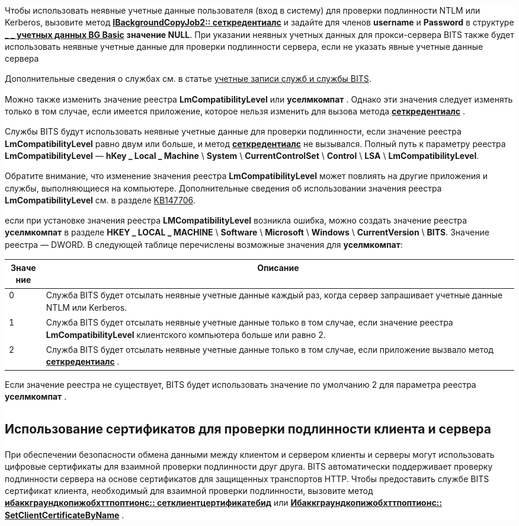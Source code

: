 Чтобы использовать неявные учетные данные пользователя (вход в систему) для проверки подлинности NTLM или Kerberos, вызовите метод [**IBackgroundCopyJob2:: сеткредентиалс**](/windows/desktop/api/Bits1_5/nf-bits1_5-ibackgroundcopyjob2-setcredentials) и задайте для членов **username** и **Password** в структуре [**\_ \_ учетных данных BG Basic**](/windows/desktop/api/Bits1_5/ns-bits1_5-bg_basic_credentials) **значение NULL**. При указании неявных учетных данных для прокси-сервера BITS также будет использовать неявные учетные данные для проверки подлинности сервера, если не указать явные учетные данные сервера

Дополнительные сведения о службах см. в статье [учетные записи служб и службы BITS](service-accounts-and-bits.md).

Можно также изменить значение реестра **LmCompatibilityLevel** или **уселмкомпат** . Однако эти значения следует изменять только в том случае, если имеется приложение, которое нельзя изменить для вызова метода [**сеткредентиалс**](/windows/desktop/api/Bits1_5/nf-bits1_5-ibackgroundcopyjob2-setcredentials) .

Службы BITS будут использовать неявные учетные данные для проверки подлинности, если значение реестра **LmCompatibilityLevel** равно двум или больше, и метод [**сеткредентиалс**](/windows/desktop/api/Bits1_5/nf-bits1_5-ibackgroundcopyjob2-setcredentials) не вызывался. Полный путь к параметру реестра **LmCompatibilityLevel** — **hKey \_ Local \_ Machine** \\ **System** \\ **CurrentControlSet** \\ **Control** \\ **LSA** \\ **LmCompatibilityLevel**.

Обратите внимание, что изменение значения реестра **LmCompatibilityLevel** может повлиять на другие приложения и службы, выполняющиеся на компьютере. Дополнительные сведения об использовании значения реестра **LmCompatibilityLevel** см. в разделе [KB147706](https://support.microsoft.com/kb/147706).

если при установке значения реестра **LMCompatibilityLevel** возникла ошибка, можно создать значение реестра **уселмкомпат** в разделе **HKEY \_ LOCAL \_ MACHINE** \\ **Software** \\ **Microsoft** \\ **Windows** \\ **CurrentVersion** \\ **BITS**. Значение реестра — DWORD. В следующей таблице перечислены возможные значения для **уселмкомпат**:

|Значение|Описание|
|-|-|
| 0     | Служба BITS будет отсылать неявные учетные данные каждый раз, когда сервер запрашивает учетные данные NTLM или Kerberos.                                                                                           |
| 1     | Служба BITS будет отсылать неявные учетные данные только в том случае, если значение реестра **LmCompatibilityLevel** клиентского компьютера больше или равно 2.<br/>     |
| 2     | Служба BITS будет отсылать неявные учетные данные только в том случае, если приложение вызвало метод [**сеткредентиалс**](/windows/desktop/api/Bits1_5/nf-bits1_5-ibackgroundcopyjob2-setcredentials) .<br/> |

Если значение реестра не существует, BITS будет использовать значение по умолчанию 2 для параметра реестра **уселмкомпат** .

## <a name="using-certificates-for-clientserver-authentication"></a>Использование сертификатов для проверки подлинности клиента и сервера

При обеспечении безопасности обмена данными между клиентом и сервером клиенты и серверы могут использовать цифровые сертификаты для взаимной проверки подлинности друг друга. BITS автоматически поддерживает проверку подлинности сервера на основе сертификатов для защищенных транспортов HTTP. Чтобы предоставить службе BITS сертификат клиента, необходимый для взаимной проверки подлинности, вызовите метод [**ибаккграундкопижобхттпоптионс:: сетклиентцертификатебид**](/windows/desktop/api/Bits2_5/nf-bits2_5-ibackgroundcopyjobhttpoptions-setclientcertificatebyid) или [**Ибаккграундкопижобхттпоптионс:: SetClientCertificateByName**](/windows/desktop/api/Bits2_5/nf-bits2_5-ibackgroundcopyjobhttpoptions-setclientcertificatebyname) .

